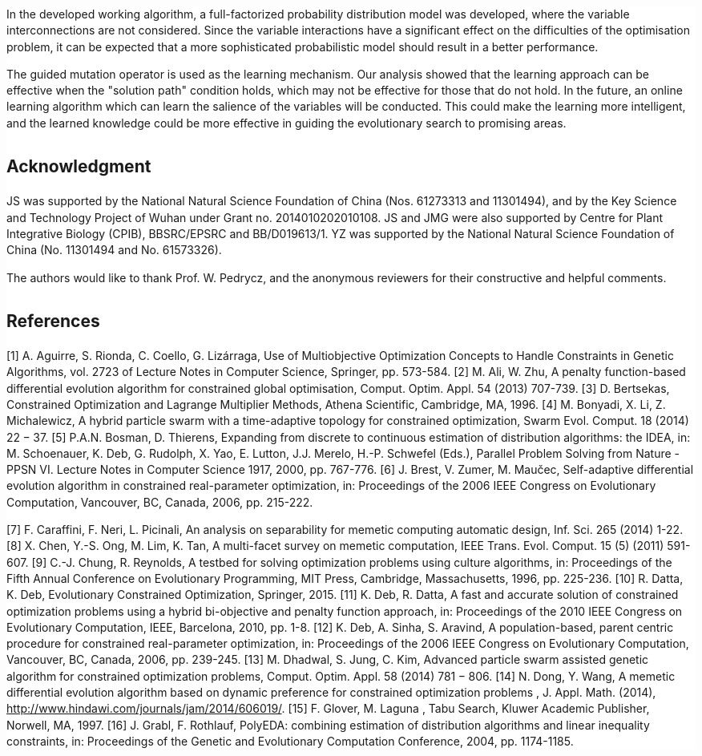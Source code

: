 In the developed working algorithm, a full-factorized probability distribution model was developed, where the variable interconnections are not considered. Since the variable interactions have a significant effect on the difficulties of the optimisation problem, it can be expected that a more sophisticated probabilistic model should result in a better performance.

The guided mutation operator is used as the learning mechanism. Our analysis showed that the learning approach can be effective when the "solution path" condition holds, which may not be effective for those that do not hold. In the future, an online learning algorithm which can learn the salience of the variables will be conducted. This could make the learning more intelligent, and the learned knowledge could be more effective in guiding the evolutionary search to promising areas.

## Acknowledgment

JS was supported by the National Natural Science Foundation of China (Nos. 61273313 and 11301494), and by the Key Science and Technology Project of Wuhan under Grant no. 2014010202010108. JS and JMG were also supported by Centre for Plant Integrative Biology (CPIB), BBSRC/EPSRC and BB/D019613/1. YZ was supported by the National Natural Science Foundation of China (No. 11301494 and No. 61573326).

The authors would like to thank Prof. W. Pedrycz, and the anonymous reviewers for their constructive and helpful comments.

## References

[1] A. Aguirre, S. Rionda, C. Coello, G. Lizárraga, Use of Multiobjective Optimization Concepts to Handle Constraints in Genetic Algorithms, vol. 2723 of Lecture Notes in Computer Science, Springer, pp. 573-584.
[2] M. Ali, W. Zhu, A penalty function-based differential evolution algorithm for constrained global optimisation, Comput. Optim. Appl. 54 (2013) 707-739.
[3] D. Bertsekas, Constrained Optimization and Lagrange Multiplier Methods, Athena Scientific, Cambridge, MA, 1996.
[4] M. Bonyadi, X. Li, Z. Michalewicz, A hybrid particle swarm with a time-adaptive topology for constrained optimization, Swarm Evol. Comput. 18 (2014) $22-37$.
[5] P.A.N. Bosman, D. Thierens, Expanding from discrete to continuous estimation of distribution algorithms: the IDEA, in: M. Schoenauer, K. Deb, G. Rudolph, X. Yao, E. Lutton, J.J. Merelo, H.-P. Schwefel (Eds.), Parallel Problem Solving from Nature - PPSN VI. Lecture Notes in Computer Science 1917, 2000, pp. 767-776.
[6] J. Brest, V. Zumer, M. Maučec, Self-adaptive differential evolution algorithm in constrained real-parameter optimization, in: Proceedings of the 2006 IEEE Congress on Evolutionary Computation, Vancouver, BC, Canada, 2006, pp. 215-222.

[7] F. Caraffini, F. Neri, L. Picinali, An analysis on separability for memetic computing automatic design, Inf. Sci. 265 (2014) 1-22.
[8] X. Chen, Y.-S. Ong, M. Lim, K. Tan, A multi-facet survey on memetic computation, IEEE Trans. Evol. Comput. 15 (5) (2011) 591-607.
[9] C.-J. Chung, R. Reynolds, A testbed for solving optimization problems using culture algorithms, in: Proceedings of the Fifth Annual Conference on Evolutionary Programming, MIT Press, Cambridge, Massachusetts, 1996, pp. 225-236.
[10] R. Datta, K. Deb, Evolutionary Constrained Optimization, Springer, 2015.
[11] K. Deb, R. Datta, A fast and accurate solution of constrained optimization problems using a hybrid bi-objective and penalty function approach, in: Proceedings of the 2010 IEEE Congress on Evolutionary Computation, IEEE, Barcelona, 2010, pp. 1-8.
[12] K. Deb, A. Sinha, S. Aravind, A population-based, parent centric procedure for constrained real-parameter optimization, in: Proceedings of the 2006 IEEE Congress on Evolutionary Computation, Vancouver, BC, Canada, 2006, pp. 239-245.
[13] M. Dhadwal, S. Jung, C. Kim, Advanced particle swarm assisted genetic algorithm for constrained optimization problems, Comput. Optim. Appl. 58 (2014) $781-806$.
[14] N. Dong, Y. Wang, A memetic differential evolution algorithm based on dynamic preference for constrained optimization problems , J. Appl. Math. (2014), http://www.hindawi.com/journals/jam/2014/606019/.
[15] F. Glover, M. Laguna , Tabu Search, Kluwer Academic Publisher, Norwell, MA, 1997.
[16] J. Grabl, F. Rothlauf, PolyEDA: combining estimation of distribution algorithms and linear inequality constraints, in: Proceedings of the Genetic and Evolutionary Computation Conference, 2004, pp. 1174-1185.

[^0]:    ${ }^{a}$ Corresponding author at: School of Computer Science and Electrical Engineering, University of Essex, Colchester CO4 3SQ, UK. Tel.: +44 7896118919. E-mail address: jysun@essex.ac.uk, j.sun@greenwich.ac.uk (J. Sun).
[^0]:    ${ }^{1}$ Readers that are interested in the theoretical analysis on the collaboration between global search and local search please refer to [33,34], in which the concept of local search zones are defined and studied. Here, we only consider local optima rather than the local search zones since local optimiser is considered as a black-box in the SMC structure, and its application only result in local optima.
[^0]:    ${ }^{2}$ These values used here were chosen based on experiments we carried out for the test problems.